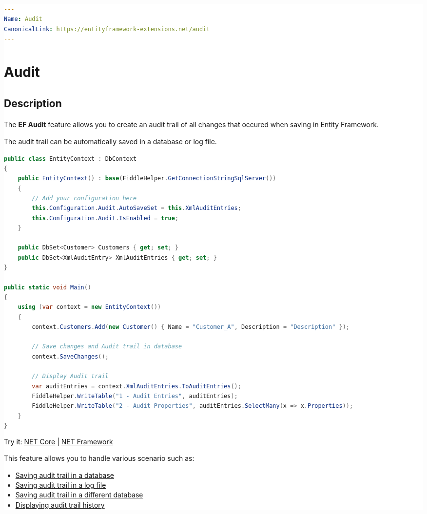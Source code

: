 ```yaml
---
Name: Audit
CanonicalLink: https://entityframework-extensions.net/audit
---
```


# Audit

## Description
The **EF Audit** feature allows you to create an audit trail of all changes that occured when saving in Entity Framework. 

The audit trail can be automatically saved in a database or log file.

```csharp
public class EntityContext : DbContext
{
	public EntityContext() : base(FiddleHelper.GetConnectionStringSqlServer())
	{
		// Add your configuration here
		this.Configuration.Audit.AutoSaveSet = this.XmlAuditEntries;
		this.Configuration.Audit.IsEnabled = true;
	}
	
	public DbSet<Customer> Customers { get; set; }
	public DbSet<XmlAuditEntry> XmlAuditEntries { get; set; }
}

public static void Main()
{
	using (var context = new EntityContext())
	{
		context.Customers.Add(new Customer() { Name = "Customer_A", Description = "Description" });
		
		// Save changes and Audit trail in database
		context.SaveChanges();
		
		// Display Audit trail
		var auditEntries = context.XmlAuditEntries.ToAuditEntries();
		FiddleHelper.WriteTable("1 - Audit Entries", auditEntries);
		FiddleHelper.WriteTable("2 - Audit Properties", auditEntries.SelectMany(x => x.Properties));
	}
}
```
Try it: [NET Core](https://dotnetfiddle.net/dxUhEK) | [NET Framework](https://dotnetfiddle.net/1kVazO) 

This feature allows you to handle various scenario such as:
- [Saving audit trail in a database](#saving-audit-trail-in-a-database)
- [Saving audit trail in a log file](#saving-audit-trail-in-a-log-file)
- [Saving audit trail in a different database](#saving-audit-trail-in-a-different-database)
- [Displaying audit trail history](#displaying-audit-trail-history)
